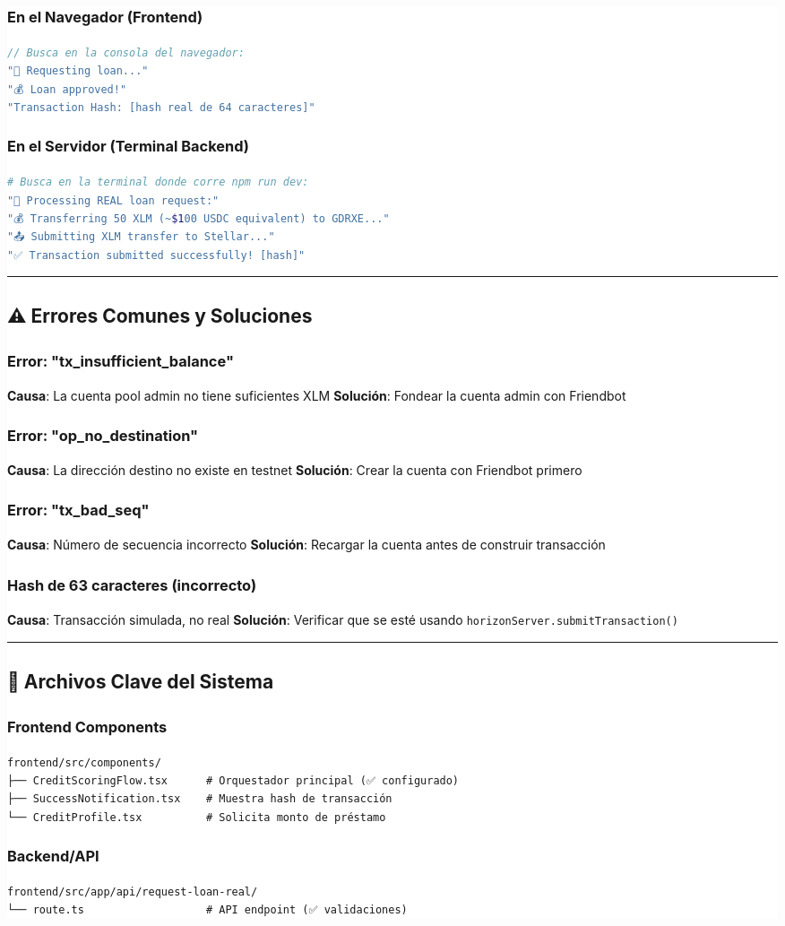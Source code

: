 ### En el Navegador (Frontend)
```javascript
// Busca en la consola del navegador:
"🏦 Requesting loan..."
"💰 Loan approved!"
"Transaction Hash: [hash real de 64 caracteres]"
```

### En el Servidor (Terminal Backend)
```bash
# Busca en la terminal donde corre npm run dev:
"🏦 Processing REAL loan request:"
"💰 Transferring 50 XLM (~$100 USDC equivalent) to GDRXE..."
"📤 Submitting XLM transfer to Stellar..."
"✅ Transaction submitted successfully! [hash]"
```

---

## ⚠️ Errores Comunes y Soluciones

### Error: "tx_insufficient_balance"
**Causa**: La cuenta pool admin no tiene suficientes XLM
**Solución**: Fondear la cuenta admin con Friendbot

### Error: "op_no_destination"
**Causa**: La dirección destino no existe en testnet
**Solución**: Crear la cuenta con Friendbot primero

### Error: "tx_bad_seq"
**Causa**: Número de secuencia incorrecto
**Solución**: Recargar la cuenta antes de construir transacción

### Hash de 63 caracteres (incorrecto)
**Causa**: Transacción simulada, no real
**Solución**: Verificar que se esté usando `horizonServer.submitTransaction()`

---

## 📝 Archivos Clave del Sistema

### Frontend Components
```
frontend/src/components/
├── CreditScoringFlow.tsx      # Orquestador principal (✅ configurado)
├── SuccessNotification.tsx    # Muestra hash de transacción
└── CreditProfile.tsx          # Solicita monto de préstamo
```

### Backend/API
```
frontend/src/app/api/request-loan-real/
└── route.ts                   # API endpoint (✅ validaciones)
```
